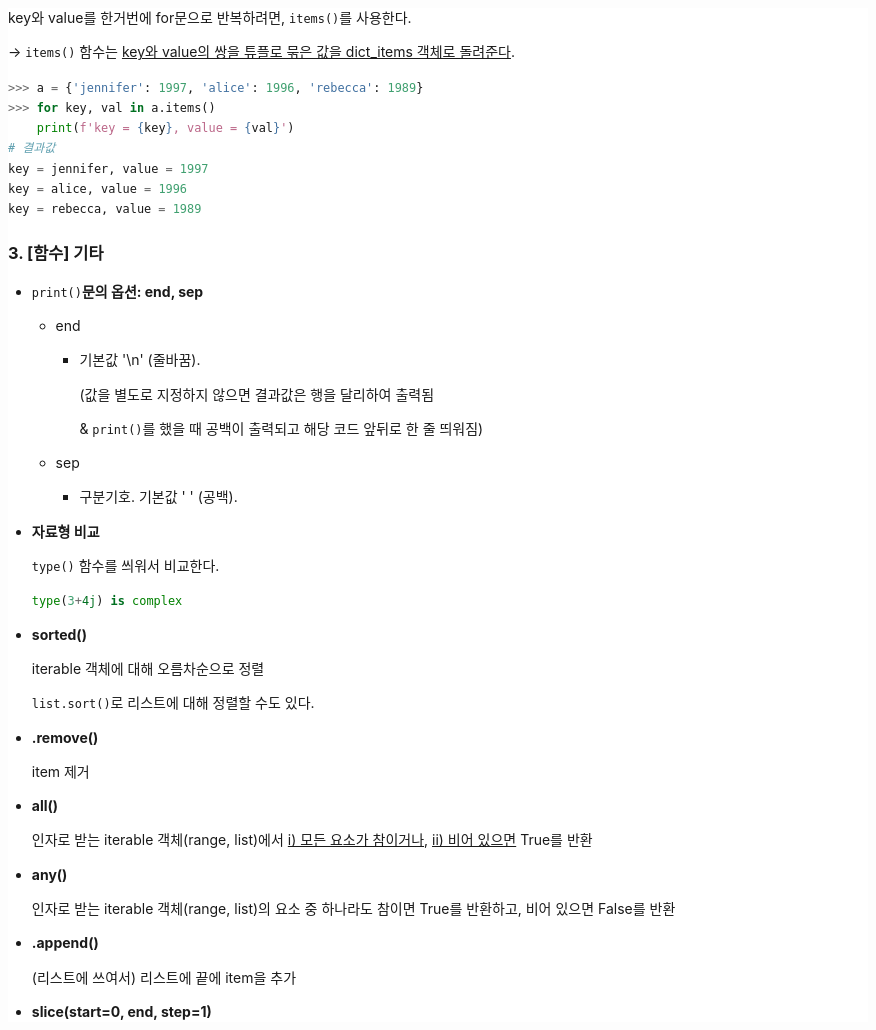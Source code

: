 key와 value를 한거번에 for문으로 반복하려면, `items()`를 사용한다.

→ `items()` 함수는 <u>key와 value의 쌍을 튜플로 묶은 값을 dict_items 객체로 돌려준다</u>.

```python
>>> a = {'jennifer': 1997, 'alice': 1996, 'rebecca': 1989}
>>> for key, val in a.items()
	print(f'key = {key}, value = {val}')
# 결과값
key = jennifer, value = 1997
key = alice, value = 1996
key = rebecca, value = 1989
```



### 3. [함수] 기타

- `print()`**문의 옵션: end, sep**

  - end

    - 기본값 '\n' (줄바꿈). 

      (값을 별도로 지정하지 않으면 결과값은 행을 달리하여 출력됨 

      & `print()`를 했을 때 공백이 출력되고 해당 코드 앞뒤로 한 줄 띄워짐)

  - sep

    - 구분기호. 기본값 ' ' (공백).

- **자료형 비교**

  `type()` 함수를 씌워서 비교한다.

  ```python
  type(3+4j) is complex
  ```

- **sorted()**

  iterable 객체에 대해 오름차순으로 정렬

  `list.sort()`로 리스트에 대해 정렬할 수도 있다.

- **.remove()**

  item 제거

- **all()**

  인자로 받는 iterable 객체(range, list)에서 <u>i) 모든 요소가 참이거나</u>, <u>ii) 비어 있으면</u> True를 반환

- **any()**

  인자로 받는 iterable 객체(range, list)의 요소 중 하나라도 참이면 True를 반환하고, 비어 있으면 False를 반환

- **.append()**

  (리스트에 쓰여서) 리스트에 끝에 item을 추가

- **slice(start=0, end, step=1)**
